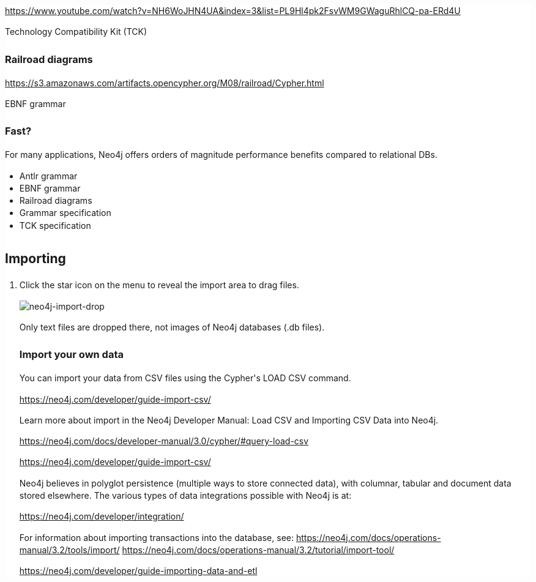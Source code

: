 
https://www.youtube.com/watch?v=NH6WoJHN4UA&index=3&list=PL9Hl4pk2FsvWM9GWaguRhlCQ-pa-ERd4U

Technology Compatibility Kit (TCK)

   ### Railroad diagrams

   https://s3.amazonaws.com/artifacts.opencypher.org/M08/railroad/Cypher.html

   EBNF grammar

   ### Fast?

   For many applications, Neo4j offers orders of magnitude performance benefits compared to relational DBs.


* Antlr grammar
* EBNF grammar
* Railroad diagrams
* Grammar specification
* TCK specification


<a name="Importing"></a>

## Importing

1. Click the star icon on the menu to reveal the import area to drag files.

   <img width="235" alt="neo4j-import-drop" src="https://user-images.githubusercontent.com/300046/34465239-ba7669b2-ee62-11e7-87f9-f0c01e4688d9.png">

   Only text files are dropped there, not images of Neo4j databases (.db files).

 
   ### Import your own data

   You can import your data from CSV files using the Cypher's LOAD CSV command. 

   https://neo4j.com/developer/guide-import-csv/

   Learn more about import in the Neo4j Developer Manual: Load CSV and Importing CSV Data into Neo4j.

   https://neo4j.com/docs/developer-manual/3.0/cypher/#query-load-csv

   https://neo4j.com/developer/guide-import-csv/

   Neo4j believes in polyglot persistence (multiple ways to store connected data), with columnar, tabular and document data stored elsewhere. The various types of data integrations possible with Neo4j is at:

   https://neo4j.com/developer/integration/


   For information about importing transactions into the database, see:
   https://neo4j.com/docs/operations-manual/3.2/tools/import/
   https://neo4j.com/docs/operations-manual/3.2/tutorial/import-tool/

    <a target="_blank" href="
    https://neo4j.com/developer/guide-importing-data-and-etl/">
    https://neo4j.com/developer/guide-importing-data-and-etl</a>
